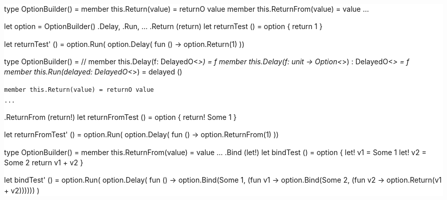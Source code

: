 type OptionBuilder() =
member this.Return(value) = returnO value
member this.ReturnFrom(value) = value
...

let option = OptionBuilder()
.Delay, .Run, … .Return (return)
let returnTest () =
option {
return 1
}

let returnTest' () =
option.Run(
option.Delay(
fun () -> option.Return(1)
))

type OptionBuilder() =
// member this.Delay(f: DelayedO<_>) = f
member this.Delay(f: unit -> Option<_>) : DelayedO<_> = f  
 member this.Run(delayed: DelayedO<_>) = delayed ()

    member this.Return(value) = returnO value
    ...

.ReturnFrom (return!)
let returnFromTest () =
option {
return! Some 1
}

let returnFromTest' () =
option.Run(
option.Delay(
fun () -> option.ReturnFrom(1)
))

type OptionBuilder() =
member this.ReturnFrom(value) = value
...
.Bind (let!)
let bindTest () =
option {
let! v1 = Some 1
let! v2 = Some 2
return v1 + v2
}

let bindTest' () =
option.Run(
option.Delay(
fun () ->
option.Bind(Some 1, (fun v1 -> option.Bind(Some 2, (fun v2 -> option.Return(v1 + v2))))))
)
